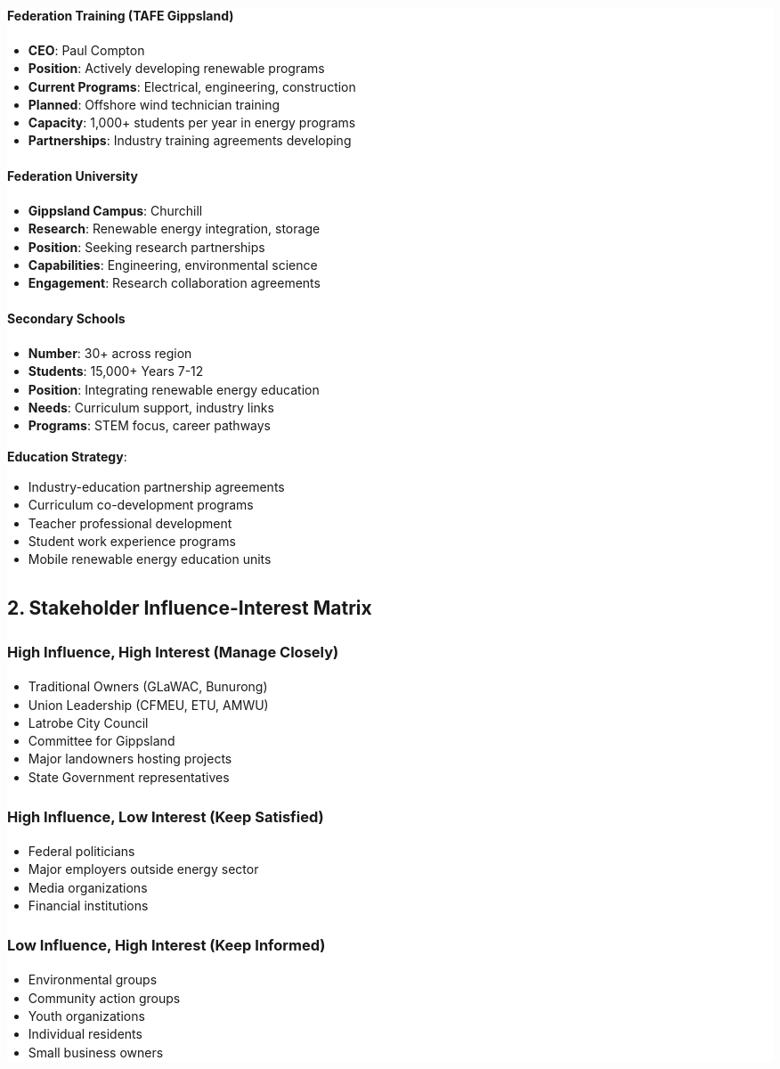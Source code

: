 #### Federation Training (TAFE Gippsland)
- **CEO**: Paul Compton
- **Position**: Actively developing renewable programs
- **Current Programs**: Electrical, engineering, construction
- **Planned**: Offshore wind technician training
- **Capacity**: 1,000+ students per year in energy programs
- **Partnerships**: Industry training agreements developing

#### Federation University
- **Gippsland Campus**: Churchill
- **Research**: Renewable energy integration, storage
- **Position**: Seeking research partnerships
- **Capabilities**: Engineering, environmental science
- **Engagement**: Research collaboration agreements

#### Secondary Schools
- **Number**: 30+ across region
- **Students**: 15,000+ Years 7-12
- **Position**: Integrating renewable energy education
- **Needs**: Curriculum support, industry links
- **Programs**: STEM focus, career pathways

**Education Strategy**:
- Industry-education partnership agreements
- Curriculum co-development programs
- Teacher professional development
- Student work experience programs
- Mobile renewable energy education units

## 2. Stakeholder Influence-Interest Matrix

### High Influence, High Interest (Manage Closely)
- Traditional Owners (GLaWAC, Bunurong)
- Union Leadership (CFMEU, ETU, AMWU)
- Latrobe City Council
- Committee for Gippsland
- Major landowners hosting projects
- State Government representatives

### High Influence, Low Interest (Keep Satisfied)
- Federal politicians
- Major employers outside energy sector
- Media organizations
- Financial institutions

### Low Influence, High Interest (Keep Informed)
- Environmental groups
- Community action groups
- Youth organizations
- Individual residents
- Small business owners
